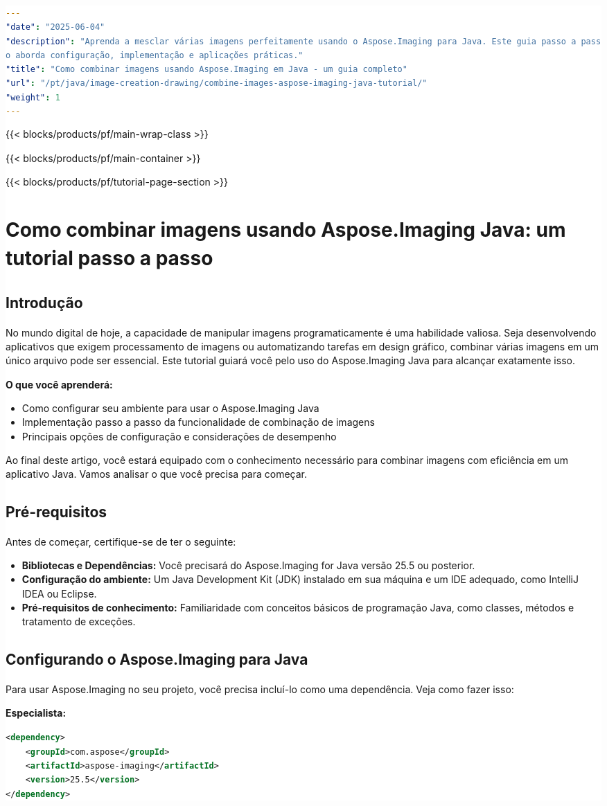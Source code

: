 ```yaml
---
"date": "2025-06-04"
"description": "Aprenda a mesclar várias imagens perfeitamente usando o Aspose.Imaging para Java. Este guia passo a passo aborda configuração, implementação e aplicações práticas."
"title": "Como combinar imagens usando Aspose.Imaging em Java - um guia completo"
"url": "/pt/java/image-creation-drawing/combine-images-aspose-imaging-java-tutorial/"
"weight": 1
---
```


{{< blocks/products/pf/main-wrap-class >}}

{{< blocks/products/pf/main-container >}}

{{< blocks/products/pf/tutorial-page-section >}}
# Como combinar imagens usando Aspose.Imaging Java: um tutorial passo a passo

## Introdução

No mundo digital de hoje, a capacidade de manipular imagens programaticamente é uma habilidade valiosa. Seja desenvolvendo aplicativos que exigem processamento de imagens ou automatizando tarefas em design gráfico, combinar várias imagens em um único arquivo pode ser essencial. Este tutorial guiará você pelo uso do Aspose.Imaging Java para alcançar exatamente isso.

**O que você aprenderá:**
- Como configurar seu ambiente para usar o Aspose.Imaging Java
- Implementação passo a passo da funcionalidade de combinação de imagens
- Principais opções de configuração e considerações de desempenho

Ao final deste artigo, você estará equipado com o conhecimento necessário para combinar imagens com eficiência em um aplicativo Java. Vamos analisar o que você precisa para começar.

## Pré-requisitos

Antes de começar, certifique-se de ter o seguinte:

- **Bibliotecas e Dependências:** Você precisará do Aspose.Imaging for Java versão 25.5 ou posterior.
- **Configuração do ambiente:** Um Java Development Kit (JDK) instalado em sua máquina e um IDE adequado, como IntelliJ IDEA ou Eclipse.
- **Pré-requisitos de conhecimento:** Familiaridade com conceitos básicos de programação Java, como classes, métodos e tratamento de exceções.

## Configurando o Aspose.Imaging para Java

Para usar Aspose.Imaging no seu projeto, você precisa incluí-lo como uma dependência. Veja como fazer isso:

**Especialista:**
```xml
<dependency>
    <groupId>com.aspose</groupId>
    <artifactId>aspose-imaging</artifactId>
    <version>25.5</version>
</dependency>
```
